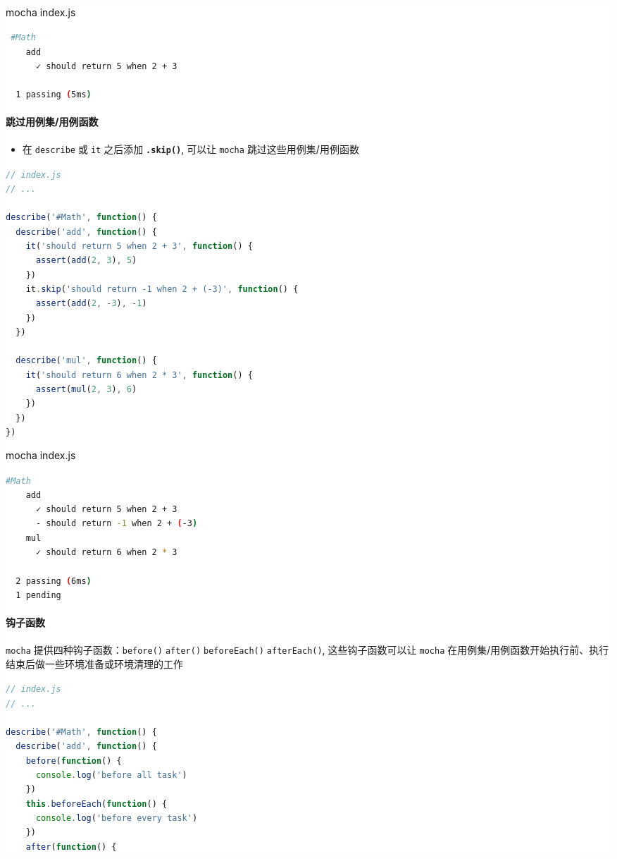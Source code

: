 mocha index.js

```bash
 #Math
    add
      ✓ should return 5 when 2 + 3

  1 passing (5ms)
```

#### 跳过用例集/用例函数

- 在 `describe` 或 `it` 之后添加 **`.skip()`**, 可以让 `mocha` 跳过这些用例集/用例函数

```js
// index.js
// ...

describe('#Math', function() {
  describe('add', function() {
    it('should return 5 when 2 + 3', function() {
      assert(add(2, 3), 5)
    })
    it.skip('should return -1 when 2 + (-3)', function() {
      assert(add(2, -3), -1)
    })
  })

  describe('mul', function() {
    it('should return 6 when 2 * 3', function() {
      assert(mul(2, 3), 6)
    })
  })
})
```

mocha index.js

```bash
#Math
    add
      ✓ should return 5 when 2 + 3
      - should return -1 when 2 + (-3)
    mul
      ✓ should return 6 when 2 * 3

  2 passing (6ms)
  1 pending
```

#### 钩子函数

`mocha` 提供四种钩子函数：`before()` `after()` `beforeEach()` `afterEach()`, 这些钩子函数可以让 `mocha` 在用例集/用例函数开始执行前、执行结束后做一些环境准备或环境清理的工作

```js
// index.js
// ...

describe('#Math', function() {
  describe('add', function() {
    before(function() {
      console.log('before all task')
    })
    this.beforeEach(function() {
      console.log('before every task')
    })
    after(function() {
```